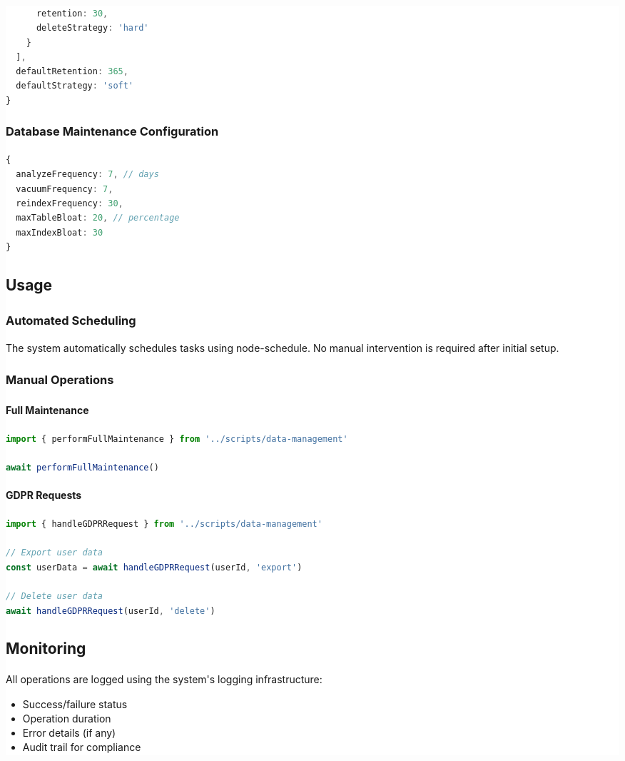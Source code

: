 ```typescript
      retention: 30,
      deleteStrategy: 'hard'
    }
  ],
  defaultRetention: 365,
  defaultStrategy: 'soft'
}
```

### Database Maintenance Configuration
```typescript
{
  analyzeFrequency: 7, // days
  vacuumFrequency: 7,
  reindexFrequency: 30,
  maxTableBloat: 20, // percentage
  maxIndexBloat: 30
}
```

## Usage

### Automated Scheduling
The system automatically schedules tasks using node-schedule. No manual intervention is required after initial setup.

### Manual Operations

#### Full Maintenance
```typescript
import { performFullMaintenance } from '../scripts/data-management'

await performFullMaintenance()
```

#### GDPR Requests
```typescript
import { handleGDPRRequest } from '../scripts/data-management'

// Export user data
const userData = await handleGDPRRequest(userId, 'export')

// Delete user data
await handleGDPRRequest(userId, 'delete')
```

## Monitoring

All operations are logged using the system's logging infrastructure:
- Success/failure status
- Operation duration
- Error details (if any)
- Audit trail for compliance
